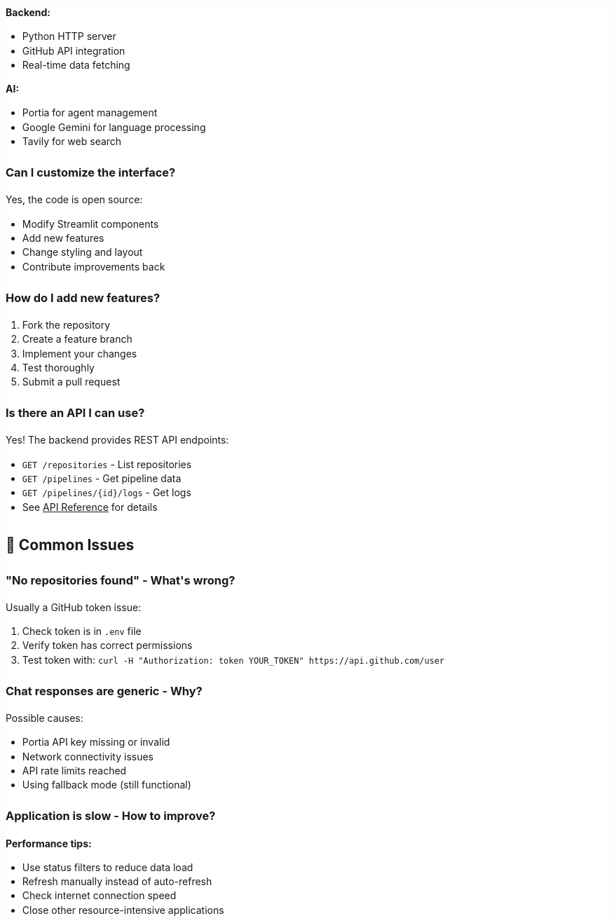 **Backend:**
- Python HTTP server
- GitHub API integration
- Real-time data fetching

**AI:**
- Portia for agent management
- Google Gemini for language processing
- Tavily for web search

### Can I customize the interface?
Yes, the code is open source:
- Modify Streamlit components
- Add new features
- Change styling and layout
- Contribute improvements back

### How do I add new features?
1. Fork the repository
2. Create a feature branch
3. Implement your changes
4. Test thoroughly
5. Submit a pull request

### Is there an API I can use?
Yes! The backend provides REST API endpoints:
- `GET /repositories` - List repositories
- `GET /pipelines` - Get pipeline data
- `GET /pipelines/{id}/logs` - Get logs
- See [API Reference](API_REFERENCE.md) for details

## 🐛 Common Issues

### "No repositories found" - What's wrong?
Usually a GitHub token issue:
1. Check token is in `.env` file
2. Verify token has correct permissions
3. Test token with: `curl -H "Authorization: token YOUR_TOKEN" https://api.github.com/user`

### Chat responses are generic - Why?
Possible causes:
- Portia API key missing or invalid
- Network connectivity issues
- API rate limits reached
- Using fallback mode (still functional)

### Application is slow - How to improve?
**Performance tips:**
- Use status filters to reduce data load
- Refresh manually instead of auto-refresh
- Check internet connection speed
- Close other resource-intensive applications

